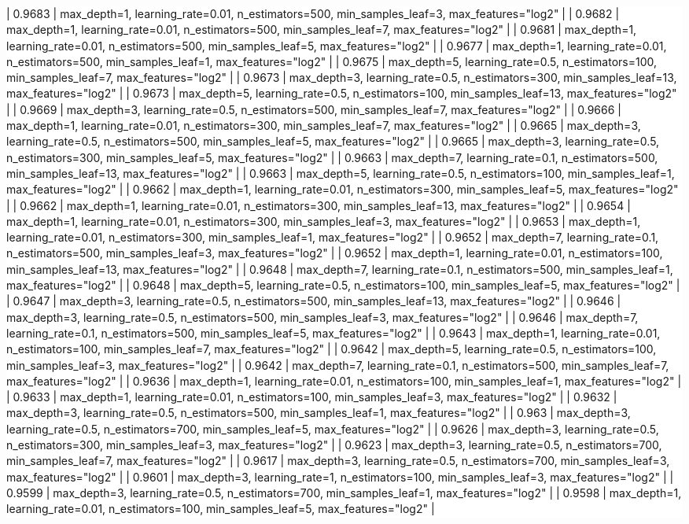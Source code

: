 |                0.9683 | max_depth=1, learning_rate=0.01, n_estimators=500, min_samples_leaf=3, max_features="log2"  |
|                0.9682 | max_depth=1, learning_rate=0.01, n_estimators=500, min_samples_leaf=7, max_features="log2"  |
|                0.9681 | max_depth=1, learning_rate=0.01, n_estimators=500, min_samples_leaf=5, max_features="log2"  |
|                0.9677 | max_depth=1, learning_rate=0.01, n_estimators=500, min_samples_leaf=1, max_features="log2"  |
|                0.9675 | max_depth=5, learning_rate=0.5, n_estimators=100, min_samples_leaf=7, max_features="log2"   |
|                0.9673 | max_depth=3, learning_rate=0.5, n_estimators=300, min_samples_leaf=13, max_features="log2"  |
|                0.9673 | max_depth=5, learning_rate=0.5, n_estimators=100, min_samples_leaf=13, max_features="log2"  |
|                0.9669 | max_depth=3, learning_rate=0.5, n_estimators=500, min_samples_leaf=7, max_features="log2"   |
|                0.9666 | max_depth=1, learning_rate=0.01, n_estimators=300, min_samples_leaf=7, max_features="log2"  |
|                0.9665 | max_depth=3, learning_rate=0.5, n_estimators=500, min_samples_leaf=5, max_features="log2"   |
|                0.9665 | max_depth=3, learning_rate=0.5, n_estimators=300, min_samples_leaf=5, max_features="log2"   |
|                0.9663 | max_depth=7, learning_rate=0.1, n_estimators=500, min_samples_leaf=13, max_features="log2"  |
|                0.9663 | max_depth=5, learning_rate=0.5, n_estimators=100, min_samples_leaf=1, max_features="log2"   |
|                0.9662 | max_depth=1, learning_rate=0.01, n_estimators=300, min_samples_leaf=5, max_features="log2"  |
|                0.9662 | max_depth=1, learning_rate=0.01, n_estimators=300, min_samples_leaf=13, max_features="log2" |
|                0.9654 | max_depth=1, learning_rate=0.01, n_estimators=300, min_samples_leaf=3, max_features="log2"  |
|                0.9653 | max_depth=1, learning_rate=0.01, n_estimators=300, min_samples_leaf=1, max_features="log2"  |
|                0.9652 | max_depth=7, learning_rate=0.1, n_estimators=500, min_samples_leaf=3, max_features="log2"   |
|                0.9652 | max_depth=1, learning_rate=0.01, n_estimators=100, min_samples_leaf=13, max_features="log2" |
|                0.9648 | max_depth=7, learning_rate=0.1, n_estimators=500, min_samples_leaf=1, max_features="log2"   |
|                0.9648 | max_depth=5, learning_rate=0.5, n_estimators=100, min_samples_leaf=5, max_features="log2"   |
|                0.9647 | max_depth=3, learning_rate=0.5, n_estimators=500, min_samples_leaf=13, max_features="log2"  |
|                0.9646 | max_depth=3, learning_rate=0.5, n_estimators=500, min_samples_leaf=3, max_features="log2"   |
|                0.9646 | max_depth=7, learning_rate=0.1, n_estimators=500, min_samples_leaf=5, max_features="log2"   |
|                0.9643 | max_depth=1, learning_rate=0.01, n_estimators=100, min_samples_leaf=7, max_features="log2"  |
|                0.9642 | max_depth=5, learning_rate=0.5, n_estimators=100, min_samples_leaf=3, max_features="log2"   |
|                0.9642 | max_depth=7, learning_rate=0.1, n_estimators=500, min_samples_leaf=7, max_features="log2"   |
|                0.9636 | max_depth=1, learning_rate=0.01, n_estimators=100, min_samples_leaf=1, max_features="log2"  |
|                0.9633 | max_depth=1, learning_rate=0.01, n_estimators=100, min_samples_leaf=3, max_features="log2"  |
|                0.9632 | max_depth=3, learning_rate=0.5, n_estimators=500, min_samples_leaf=1, max_features="log2"   |
|                0.963  | max_depth=3, learning_rate=0.5, n_estimators=700, min_samples_leaf=5, max_features="log2"   |
|                0.9626 | max_depth=3, learning_rate=0.5, n_estimators=300, min_samples_leaf=3, max_features="log2"   |
|                0.9623 | max_depth=3, learning_rate=0.5, n_estimators=700, min_samples_leaf=7, max_features="log2"   |
|                0.9617 | max_depth=3, learning_rate=0.5, n_estimators=700, min_samples_leaf=3, max_features="log2"   |
|                0.9601 | max_depth=3, learning_rate=1, n_estimators=100, min_samples_leaf=3, max_features="log2"     |
|                0.9599 | max_depth=3, learning_rate=0.5, n_estimators=700, min_samples_leaf=1, max_features="log2"   |
|                0.9598 | max_depth=1, learning_rate=0.01, n_estimators=100, min_samples_leaf=5, max_features="log2"  |